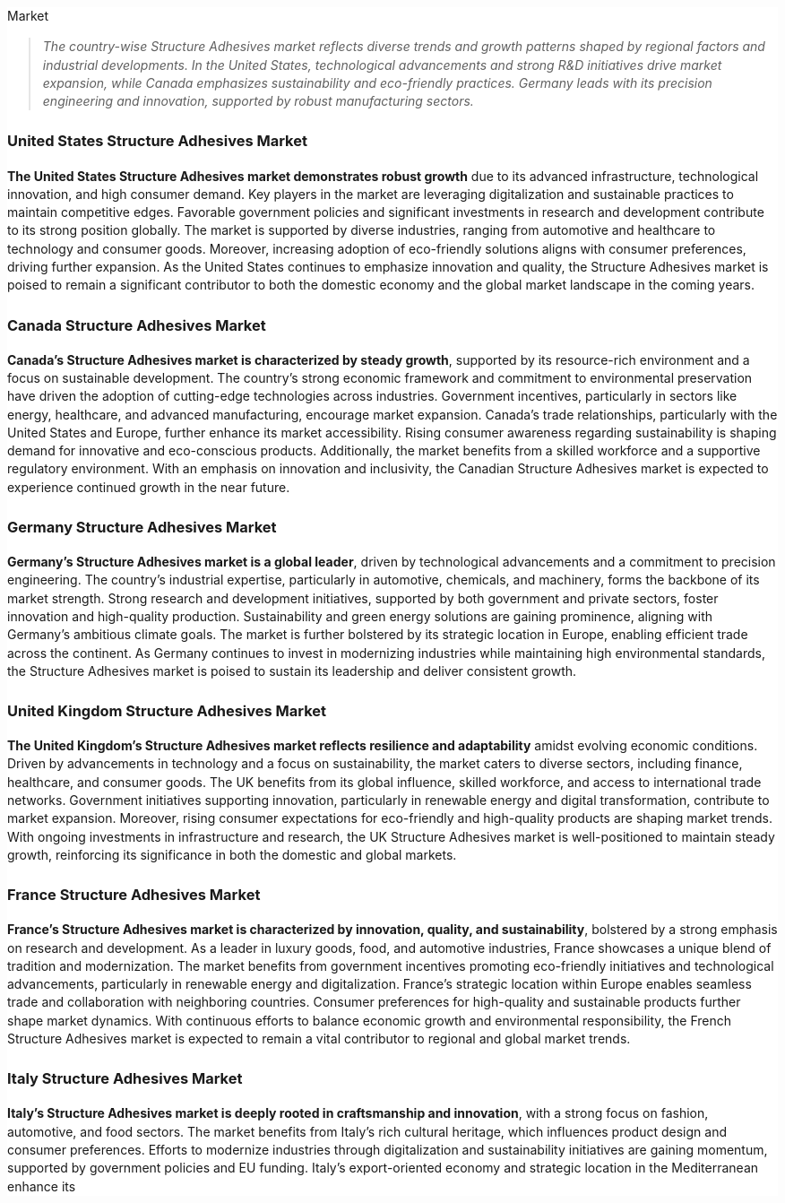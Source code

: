 Market<br /></span></h1><blockquote><p><em><span class="">The country-wise Structure Adhesives market reflects diverse trends and growth patterns shaped by regional factors and industrial developments. In the United States, technological advancements and strong R&amp;D initiatives drive market expansion, while Canada emphasizes sustainability and eco-friendly practices. Germany leads with its precision engineering and innovation, supported by robust manufacturing sectors.</span></em></p></blockquote><h3><strong>United States Structure Adhesives Market</strong></h3><p><strong>The United States Structure Adhesives market demonstrates robust growth</strong> due to its advanced infrastructure, technological innovation, and high consumer demand. Key players in the market are leveraging digitalization and sustainable practices to maintain competitive edges. Favorable government policies and significant investments in research and development contribute to its strong position globally. The market is supported by diverse industries, ranging from automotive and healthcare to technology and consumer goods. Moreover, increasing adoption of eco-friendly solutions aligns with consumer preferences, driving further expansion. As the United States continues to emphasize innovation and quality, the Structure Adhesives market is poised to remain a significant contributor to both the domestic economy and the global market landscape in the coming years.</p><h3><strong>Canada Structure Adhesives Market</strong></h3><p><strong>Canada&rsquo;s Structure Adhesives market is characterized by steady growth</strong>, supported by its resource-rich environment and a focus on sustainable development. The country&rsquo;s strong economic framework and commitment to environmental preservation have driven the adoption of cutting-edge technologies across industries. Government incentives, particularly in sectors like energy, healthcare, and advanced manufacturing, encourage market expansion. Canada&rsquo;s trade relationships, particularly with the United States and Europe, further enhance its market accessibility. Rising consumer awareness regarding sustainability is shaping demand for innovative and eco-conscious products. Additionally, the market benefits from a skilled workforce and a supportive regulatory environment. With an emphasis on innovation and inclusivity, the Canadian Structure Adhesives market is expected to experience continued growth in the near future.</p><h3><strong>Germany Structure Adhesives Market</strong></h3><p><strong>Germany&rsquo;s Structure Adhesives market is a global leader</strong>, driven by technological advancements and a commitment to precision engineering. The country&rsquo;s industrial expertise, particularly in automotive, chemicals, and machinery, forms the backbone of its market strength. Strong research and development initiatives, supported by both government and private sectors, foster innovation and high-quality production. Sustainability and green energy solutions are gaining prominence, aligning with Germany&rsquo;s ambitious climate goals. The market is further bolstered by its strategic location in Europe, enabling efficient trade across the continent. As Germany continues to invest in modernizing industries while maintaining high environmental standards, the Structure Adhesives market is poised to sustain its leadership and deliver consistent growth.</p><h3><strong>United Kingdom Structure Adhesives Market</strong></h3><p><strong>The United Kingdom&rsquo;s Structure Adhesives market reflects resilience and adaptability</strong> amidst evolving economic conditions. Driven by advancements in technology and a focus on sustainability, the market caters to diverse sectors, including finance, healthcare, and consumer goods. The UK benefits from its global influence, skilled workforce, and access to international trade networks. Government initiatives supporting innovation, particularly in renewable energy and digital transformation, contribute to market expansion. Moreover, rising consumer expectations for eco-friendly and high-quality products are shaping market trends. With ongoing investments in infrastructure and research, the UK Structure Adhesives market is well-positioned to maintain steady growth, reinforcing its significance in both the domestic and global markets.</p><h3><strong>France Structure Adhesives Market</strong></h3><p><strong>France&rsquo;s Structure Adhesives market is characterized by innovation, quality, and sustainability</strong>, bolstered by a strong emphasis on research and development. As a leader in luxury goods, food, and automotive industries, France showcases a unique blend of tradition and modernization. The market benefits from government incentives promoting eco-friendly initiatives and technological advancements, particularly in renewable energy and digitalization. France&rsquo;s strategic location within Europe enables seamless trade and collaboration with neighboring countries. Consumer preferences for high-quality and sustainable products further shape market dynamics. With continuous efforts to balance economic growth and environmental responsibility, the French Structure Adhesives market is expected to remain a vital contributor to regional and global market trends.</p><h3><strong>Italy Structure Adhesives Market</strong></h3><p><strong>Italy&rsquo;s Structure Adhesives market is deeply rooted in craftsmanship and innovation</strong>, with a strong focus on fashion, automotive, and food sectors. The market benefits from Italy&rsquo;s rich cultural heritage, which influences product design and consumer preferences. Efforts to modernize industries through digitalization and sustainability initiatives are gaining momentum, supported by government policies and EU funding. Italy&rsquo;s export-oriented economy and strategic location in the Mediterranean enhance its